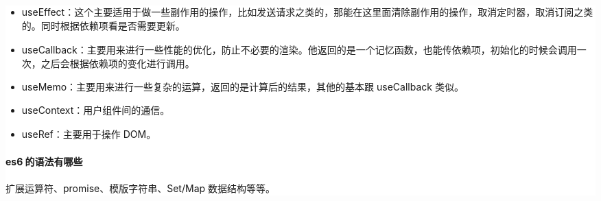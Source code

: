 - useEffect：这个主要适用于做一些副作用的操作，比如发送请求之类的，那能在这里面清除副作用的操作，取消定时器，取消订阅之类的。同时根据依赖项看是否需要更新。

- useCallback：主要用来进行一些性能的优化，防止不必要的渲染。他返回的是一个记忆函数，也能传依赖项，初始化的时候会调用一次，之后会根据依赖项的变化进行调用。

- useMemo：主要用来进行一些复杂的运算，返回的是计算后的结果，其他的基本跟 useCallback 类似。

- useContext：用户组件间的通信。

- useRef：主要用于操作 DOM。

#### es6 的语法有哪些

扩展运算符、promise、模版字符串、Set/Map 数据结构等等。
